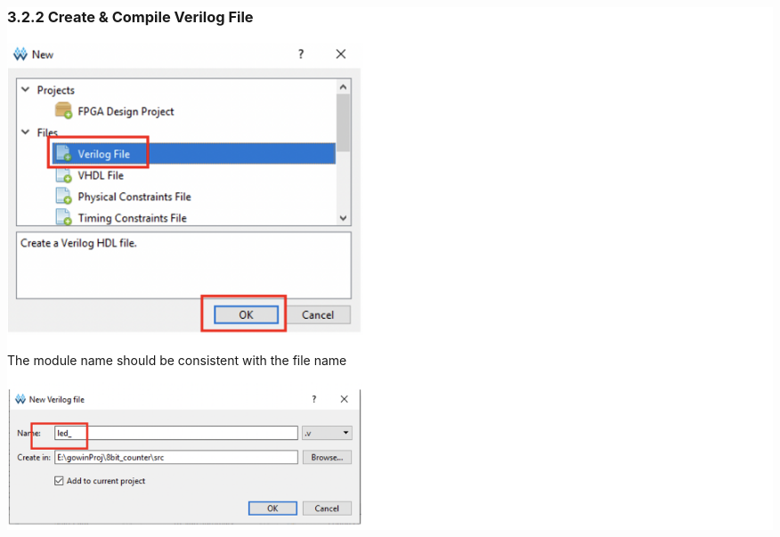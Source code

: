 ### 3.2.2	Create & Compile Verilog File

<img src="/projects/Tutorials/GW1NSR Demo/pic/pic (7).png" width= "400">

The module name should be consistent with the file name

<img src="/projects/Tutorials/GW1NSR Demo/pic/pic (8).png" width= "400">
